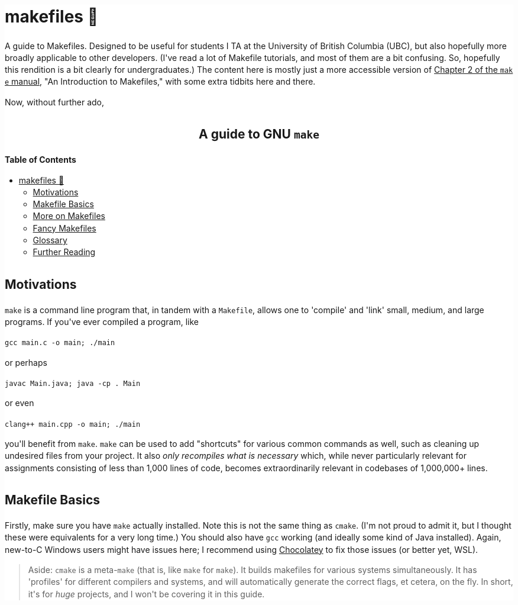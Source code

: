 # makefiles 🚧

A guide to Makefiles. Designed to be useful for students I TA at the University of British Columbia (UBC), but also hopefully more broadly applicable to other developers. (I've read a lot of Makefile tutorials, and most of them are a bit confusing. So, hopefully this rendition is a bit clearly for undergraduates.) The content here is mostly just a more accessible version of [Chapter 2 of the `make` manual](https://www.gnu.org/software/make/manual/make.html#toc-An-Introduction-to-Makefiles), "An Introduction to Makefiles," with some extra tidbits here and there.

Now, without further ado,

<h2 align="center" style="text-align: center">A guide to GNU <code>make</code></h2>

<p align="left" style="text-align: left; font-weight: bold">Table of Contents</p>

- [makefiles 🚧](#makefiles-)
  - [Motivations](#motivations)
  - [Makefile Basics](#makefile-basics)
  - [More on Makefiles](#more-on-makefiles)
  - [Fancy Makefiles](#fancy-makefiles)
  - [Glossary](#glossary)
  - [Further Reading](#further-reading)

## Motivations

`make` is a command line program that, in tandem with a `Makefile`, allows one to 'compile' and 'link' small, medium, and large programs. If you've ever compiled a program, like

`gcc main.c -o main; ./main`

or perhaps

`javac Main.java; java -cp . Main`

or even

`clang++ main.cpp -o main; ./main`

you'll benefit from `make`. `make` can be used to add "shortcuts" for various common commands as well, such as cleaning up undesired files from your project. It also _only recompiles what is necessary_ which, while never particularly relevant for assignments consisting of less than 1,000 lines of code, becomes extraordinarily relevant in codebases of 1,000,000+ lines.

## Makefile Basics

Firstly, make sure you have `make` actually installed. Note this is not the same thing as `cmake`. (I'm not proud to admit it, but I thought these were equivalents for a very long time.) You should also have `gcc` working (and ideally some kind of Java installed). Again, new-to-C Windows users might have issues here; I recommend using [Chocolatey](https://chocolatey.org/) to fix those issues (or better yet, WSL).

> Aside: `cmake` is a meta-`make` (that is, like `make` for `make`). It builds makefiles for various systems simultaneously. It has 'profiles' for different compilers and systems, and will automatically generate the correct flags, et cetera, on the fly. In short, it's for _huge_ projects, and I won't be covering it in this guide.

